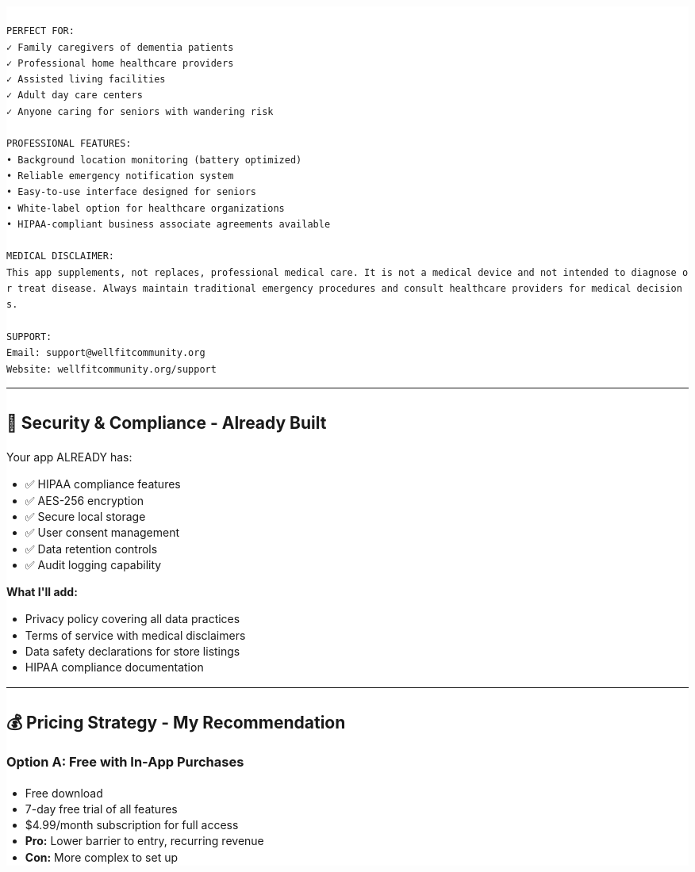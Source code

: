 ```

PERFECT FOR:
✓ Family caregivers of dementia patients
✓ Professional home healthcare providers
✓ Assisted living facilities
✓ Adult day care centers
✓ Anyone caring for seniors with wandering risk

PROFESSIONAL FEATURES:
• Background location monitoring (battery optimized)
• Reliable emergency notification system
• Easy-to-use interface designed for seniors
• White-label option for healthcare organizations
• HIPAA-compliant business associate agreements available

MEDICAL DISCLAIMER:
This app supplements, not replaces, professional medical care. It is not a medical device and not intended to diagnose or treat disease. Always maintain traditional emergency procedures and consult healthcare providers for medical decisions.

SUPPORT:
Email: support@wellfitcommunity.org
Website: wellfitcommunity.org/support
```

---

## 🔐 Security & Compliance - Already Built

Your app ALREADY has:
- ✅ HIPAA compliance features
- ✅ AES-256 encryption
- ✅ Secure local storage
- ✅ User consent management
- ✅ Data retention controls
- ✅ Audit logging capability

**What I'll add:**
- Privacy policy covering all data practices
- Terms of service with medical disclaimers
- Data safety declarations for store listings
- HIPAA compliance documentation

---

## 💰 Pricing Strategy - My Recommendation

### **Option A: Free with In-App Purchases**
- Free download
- 7-day free trial of all features
- $4.99/month subscription for full access
- **Pro:** Lower barrier to entry, recurring revenue
- **Con:** More complex to set up
